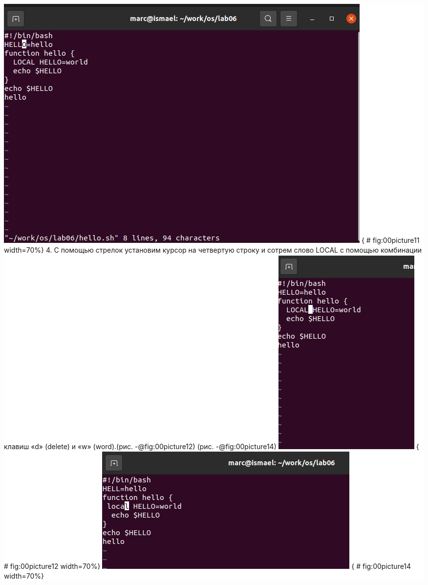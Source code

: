 ![picture11](image/picture11.png) { # fig:00picture11 width=70%}
4. С помощью стрелок установим курсор на четвертую строку и сотрем
слово LOCAL с помощью комбинации клавиш «d» (delete) и «w» (word).(рис. -@fig:00picture12) (рис. -@fig:00picture14)
![picture12](image/picture12.png) { # fig:00picture12 width=70%}
![picture14](image/picture14.png) { # fig:00picture14 width=70%}